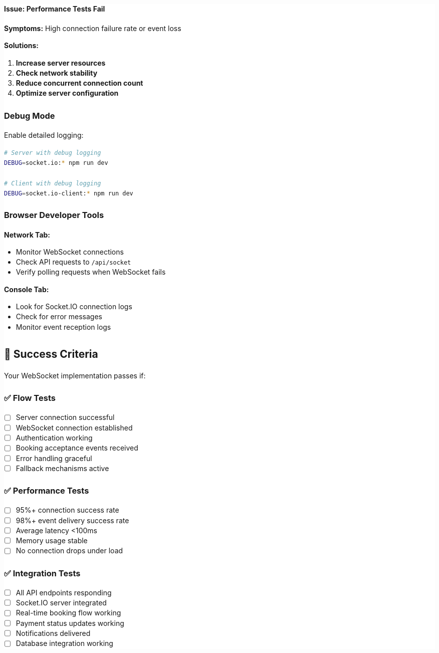 #### Issue: Performance Tests Fail
**Symptoms:** High connection failure rate or event loss

**Solutions:**
1. **Increase server resources**
2. **Check network stability**
3. **Reduce concurrent connection count**
4. **Optimize server configuration**

### Debug Mode

Enable detailed logging:

```bash
# Server with debug logging
DEBUG=socket.io:* npm run dev

# Client with debug logging
DEBUG=socket.io-client:* npm run dev
```

### Browser Developer Tools

**Network Tab:**
- Monitor WebSocket connections
- Check API requests to `/api/socket`
- Verify polling requests when WebSocket fails

**Console Tab:**
- Look for Socket.IO connection logs
- Check for error messages
- Monitor event reception logs

## 🎯 Success Criteria

Your WebSocket implementation passes if:

### ✅ Flow Tests
- [ ] Server connection successful
- [ ] WebSocket connection established
- [ ] Authentication working
- [ ] Booking acceptance events received
- [ ] Error handling graceful
- [ ] Fallback mechanisms active

### ✅ Performance Tests
- [ ] 95%+ connection success rate
- [ ] 98%+ event delivery success rate
- [ ] Average latency <100ms
- [ ] Memory usage stable
- [ ] No connection drops under load

### ✅ Integration Tests
- [ ] All API endpoints responding
- [ ] Socket.IO server integrated
- [ ] Real-time booking flow working
- [ ] Payment status updates working
- [ ] Notifications delivered
- [ ] Database integration working
